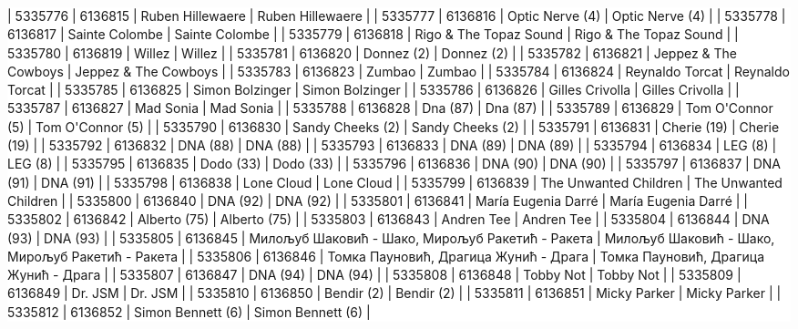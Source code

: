 | 5335776 | 6136815 | Ruben Hillewaere | Ruben Hillewaere |
| 5335777 | 6136816 | Optic Nerve (4) | Optic Nerve (4) |
| 5335778 | 6136817 | Sainte Colombe | Sainte Colombe |
| 5335779 | 6136818 | Rigo & The Topaz Sound | Rigo & The Topaz Sound |
| 5335780 | 6136819 | Willez | Willez |
| 5335781 | 6136820 | Donnez (2) | Donnez (2) |
| 5335782 | 6136821 | Jeppez & The Cowboys | Jeppez & The Cowboys |
| 5335783 | 6136823 | Zumbao | Zumbao |
| 5335784 | 6136824 | Reynaldo Torcat | Reynaldo Torcat |
| 5335785 | 6136825 | Simon Bolzinger | Simon Bolzinger |
| 5335786 | 6136826 | Gilles Crivolla | Gilles Crivolla |
| 5335787 | 6136827 | Mad Sonia | Mad Sonia |
| 5335788 | 6136828 | Dna (87) | Dna (87) |
| 5335789 | 6136829 | Tom O'Connor (5) | Tom O'Connor (5) |
| 5335790 | 6136830 | Sandy Cheeks (2) | Sandy Cheeks (2) |
| 5335791 | 6136831 | Cherie (19) | Cherie (19) |
| 5335792 | 6136832 | DNA (88) | DNA (88) |
| 5335793 | 6136833 | DNA (89) | DNA (89) |
| 5335794 | 6136834 | LEG (8) | LEG (8) |
| 5335795 | 6136835 | Dodo (33) | Dodo (33) |
| 5335796 | 6136836 | DNA (90) | DNA (90) |
| 5335797 | 6136837 | DNA (91) | DNA (91) |
| 5335798 | 6136838 | Lone Cloud | Lone Cloud |
| 5335799 | 6136839 | The Unwanted Children | The Unwanted Children |
| 5335800 | 6136840 | DNA (92) | DNA (92) |
| 5335801 | 6136841 | María Eugenia Darré | María Eugenia Darré |
| 5335802 | 6136842 | Alberto (75) | Alberto (75) |
| 5335803 | 6136843 | Andren Tee | Andren Tee |
| 5335804 | 6136844 | DNA (93) | DNA (93) |
| 5335805 | 6136845 | Милољуб Шаковић - Шако, Мирољуб Ракетић - Ракета | Милољуб Шаковић - Шако, Мирољуб Ракетић - Ракета |
| 5335806 | 6136846 | Томка Пауновић, Драгица Жунић - Драга | Томка Пауновић, Драгица Жунић - Драга |
| 5335807 | 6136847 | DNA (94) | DNA (94) |
| 5335808 | 6136848 | Tobby Not | Tobby Not |
| 5335809 | 6136849 | Dr. JSM | Dr. JSM |
| 5335810 | 6136850 | Bendir (2) | Bendir (2) |
| 5335811 | 6136851 | Micky Parker | Micky Parker |
| 5335812 | 6136852 | Simon Bennett (6) | Simon Bennett (6) |